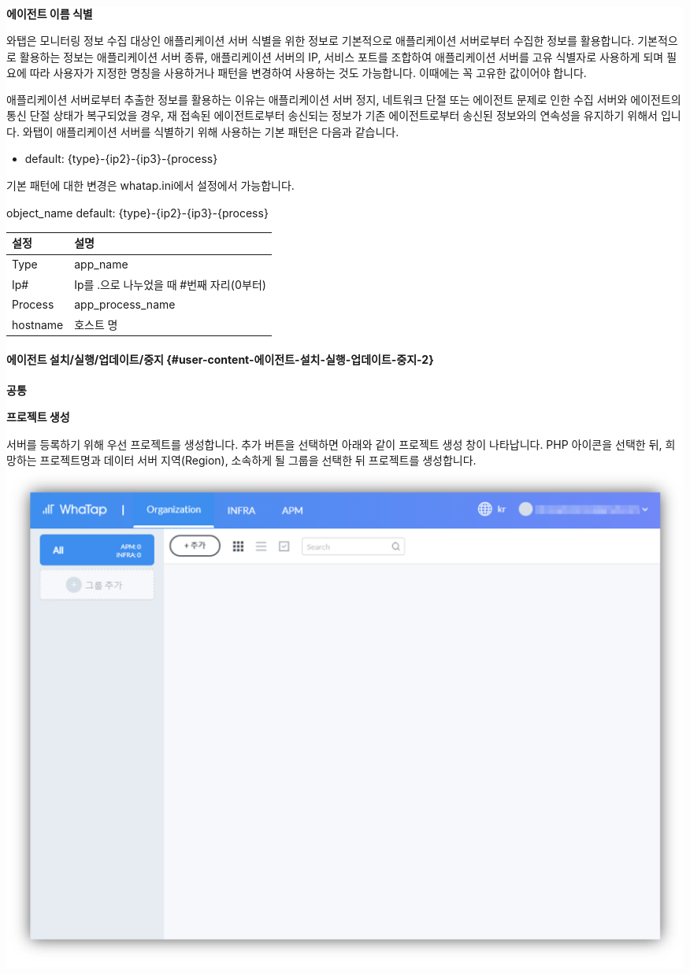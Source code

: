 **에이전트 이름 식별**

와탭은 모니터링 정보 수집 대상인 애플리케이션 서버 식별을 위한 정보로 기본적으로 애플리케이션 서버로부터 수집한 정보를 활용합니다. 기본적으로 활용하는 정보는 애플리케이션 서버 종류, 애플리케이션 서버의 IP, 서비스 포트를 조합하여 애플리케이션 서버를 고유 식별자로 사용하게 되며 필요에 따라 사용자가 지정한 명칭을 사용하거나 패턴을 변경하여 사용하는 것도 가능합니다. 이때에는 꼭 고유한 값이어야 합니다.

애플리케이션 서버로부터 추출한 정보를 활용하는 이유는 애플리케이션 서버 정지, 네트워크 단절 또는 에이전트 문제로 인한 수집 서버와 에이전트의 통신 단절 상태가 복구되었을 경우, 재 접속된 에이전트로부터 송신되는 정보가 기존 에이전트로부터 송신된 정보와의 연속성을 유지하기 위해서 입니다. 와탭이 애플리케이션 서버를 식별하기 위해 사용하는 기본 패턴은 다음과 같습니다.

* default: {type}-{ip2}-{ip3}-{process}

기본 패턴에 대한 변경은 whatap.ini에서 설정에서 가능합니다.

object\_name default: {type}-{ip2}-{ip3}-{process}

| 설정 | 설명 |
| :--- | :--- |
| Type | app\_name |
| Ip\# | Ip를 .으로 나누었을 때 \#번째 자리\(0부터\) |
| Process | app\_process\_name |
| hostname | 호스트 명 |

#### 에이전트 설치/실행/업데이트/중지 {#user-content-에이전트-설치-실행-업데이트-중지-2}

**공통**

**프로젝트 생성**

서버를 등록하기 위해 우선 프로젝트를 생성합니다. 추가 버튼을 선택하면 아래와 같이 프로젝트 생성 창이 나타납니다. PHP 아이콘을 선택한 뒤, 희망하는 프로젝트명과 데이터 서버 지역\(Region\), 소속하게 될 그룹을 선택한 뒤 프로젝트를 생성합니다.[![500](https://github.com/jinronara/IntegratedManual/raw/master/images/500.png)](https://github.com/jinronara/IntegratedManual/blob/master/images/500.png)
